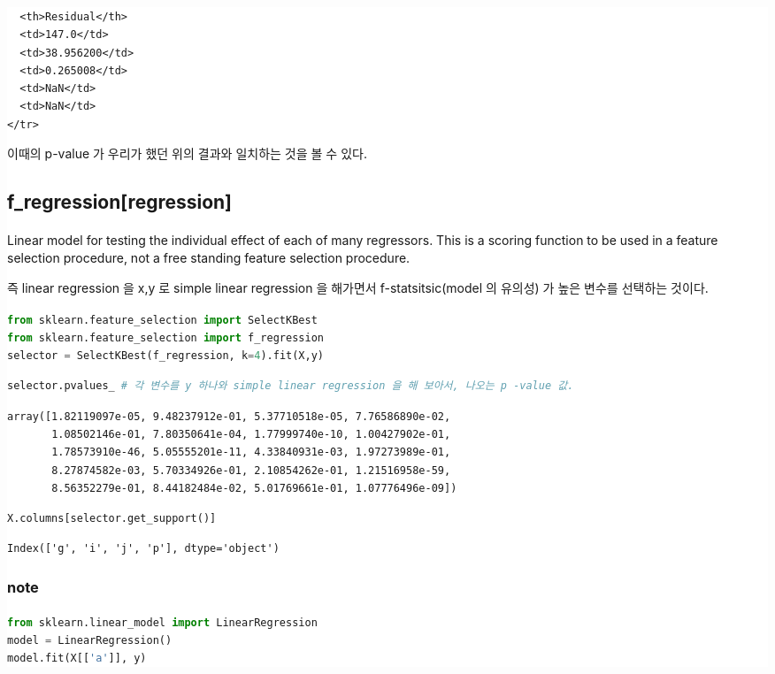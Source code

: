       <th>Residual</th>
      <td>147.0</td>
      <td>38.956200</td>
      <td>0.265008</td>
      <td>NaN</td>
      <td>NaN</td>
    </tr>
  </tbody>
</table>
</div>



이때의 p-value 가 우리가 했던 위의 결과와 일치하는 것을 볼 수 있다.

## f_regression[regression]

Linear model for testing the individual effect of each of many regressors. This is a scoring function to be used in a feature selection procedure, not a free standing feature selection procedure.

즉 linear regression 을 x,y 로 simple linear regression 을 해가면서 f-statsitsic(model 의 유의성) 가 높은 변수를 선택하는 것이다.


```python
from sklearn.feature_selection import SelectKBest
from sklearn.feature_selection import f_regression
selector = SelectKBest(f_regression, k=4).fit(X,y)
```


```python
selector.pvalues_ # 각 변수를 y 하나와 simple linear regression 을 해 보아서, 나오는 p -value 값.
```




    array([1.82119097e-05, 9.48237912e-01, 5.37710518e-05, 7.76586890e-02,
           1.08502146e-01, 7.80350641e-04, 1.77999740e-10, 1.00427902e-01,
           1.78573910e-46, 5.05555201e-11, 4.33840931e-03, 1.97273989e-01,
           8.27874582e-03, 5.70334926e-01, 2.10854262e-01, 1.21516958e-59,
           8.56352279e-01, 8.44182484e-02, 5.01769661e-01, 1.07776496e-09])




```python
X.columns[selector.get_support()]
```




    Index(['g', 'i', 'j', 'p'], dtype='object')



### note


```python
from sklearn.linear_model import LinearRegression
model = LinearRegression()
model.fit(X[['a']], y)
```
